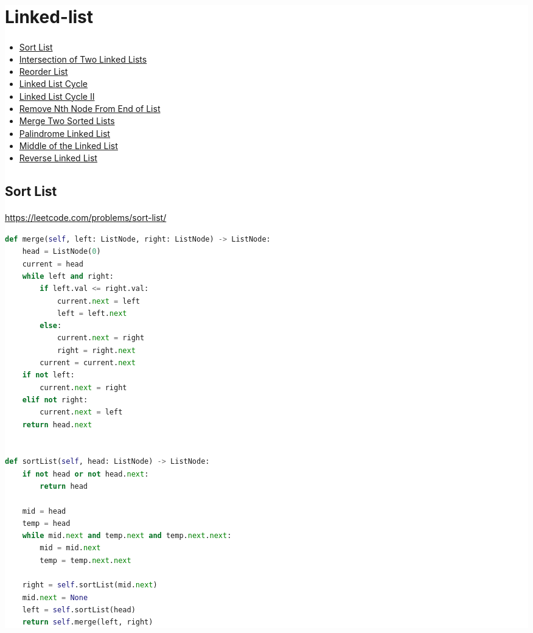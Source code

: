 # Linked-list

+ [Sort List](#sort-list)
+ [Intersection of Two Linked Lists](#intersection-of-two-linked-lists)
+ [Reorder List](#reorder-list)
+ [Linked List Cycle](#linked-list-cycle)
+ [Linked List Cycle II](#linked-list-cycle-ii)
+ [Remove Nth Node From End of List](#remove-nth-node-from-end-of-list)
+ [Merge Two Sorted Lists](#merge-two-sorted-list)
+ [Palindrome Linked List](#palindrome-linked-list)
+ [Middle of the Linked List](#middle-of-the-linked-list)
+ [Reverse Linked List](#reverse-linked-list)

## Sort List

https://leetcode.com/problems/sort-list/

```python
def merge(self, left: ListNode, right: ListNode) -> ListNode:
    head = ListNode(0)
    current = head
    while left and right:
        if left.val <= right.val:
            current.next = left
            left = left.next
        else:
            current.next = right
            right = right.next
        current = current.next
    if not left:
        current.next = right
    elif not right:
        current.next = left
    return head.next


def sortList(self, head: ListNode) -> ListNode:
    if not head or not head.next:
        return head

    mid = head
    temp = head
    while mid.next and temp.next and temp.next.next:
        mid = mid.next
        temp = temp.next.next

    right = self.sortList(mid.next)
    mid.next = None
    left = self.sortList(head)
    return self.merge(left, right)
```
